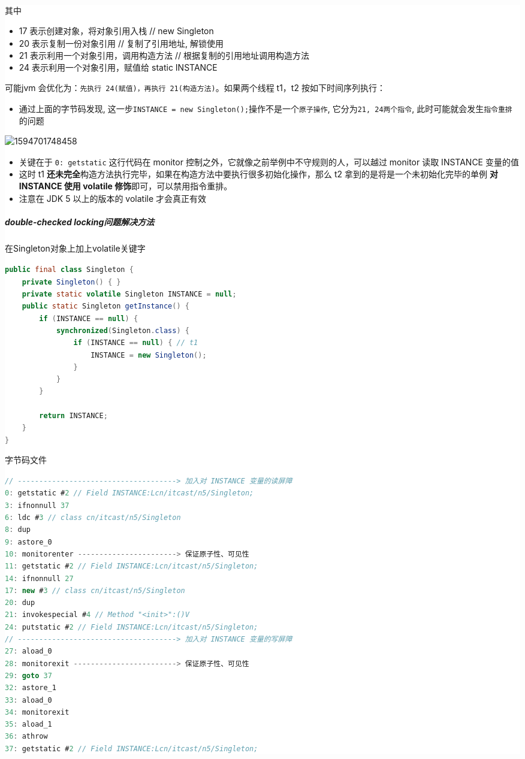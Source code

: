 其中

- 17 表示创建对象，将对象引用入栈 // new Singleton
- 20 表示复制一份对象引用 // 复制了引用地址, 解锁使用
- 21 表示利用一个对象引用，调用构造方法 // 根据复制的引用地址调用构造方法
- 24 表示利用一个对象引用，赋值给 static INSTANCE

可能jvm 会优化为：`先执行 24(赋值)，再执行 21(构造方法)`。如果两个线程 t1，t2 按如下时间序列执行：

- 通过上面的字节码发现, 这一步`INSTANCE = new Singleton();`操作不是一个`原子操作`, 它分为`21, 24两个指令`, 此时可能就会发生`指令重排`的问题

![1594701748458](https://img-blog.csdnimg.cn/img_convert/702a41b984561f85cab618621b824079.png)

- 关键在于 `0: getstatic` 这行代码在 monitor 控制之外，它就像之前举例中不守规则的人，可以越过 monitor 读取 INSTANCE 变量的值
- 这时 t1 **还未完全**构造方法执行完毕，如果在构造方法中要执行很多初始化操作，那么 t2 拿到的是将是一个未初始化完毕的单例 **对 INSTANCE 使用 volatile 修饰**即可，可以禁用指令重排。
- 注意在 JDK 5 以上的版本的 volatile 才会真正有效



##### double-checked locking问题解决方法

在Singleton对象上加上volatile关键字

```java
public final class Singleton {
    private Singleton() { }
    private static volatile Singleton INSTANCE = null;
    public static Singleton getInstance() {
        if (INSTANCE == null) {
            synchronized(Singleton.class) {
                if (INSTANCE == null) { // t1
                    INSTANCE = new Singleton();
                }
            }
        }
        
        return INSTANCE;
    }
}
```



字节码文件

```java
// -------------------------------------> 加入对 INSTANCE 变量的读屏障
0: getstatic #2 // Field INSTANCE:Lcn/itcast/n5/Singleton;
3: ifnonnull 37
6: ldc #3 // class cn/itcast/n5/Singleton
8: dup
9: astore_0
10: monitorenter -----------------------> 保证原子性、可见性
11: getstatic #2 // Field INSTANCE:Lcn/itcast/n5/Singleton;
14: ifnonnull 27
17: new #3 // class cn/itcast/n5/Singleton
20: dup
21: invokespecial #4 // Method "<init>":()V
24: putstatic #2 // Field INSTANCE:Lcn/itcast/n5/Singleton;
// -------------------------------------> 加入对 INSTANCE 变量的写屏障
27: aload_0
28: monitorexit ------------------------> 保证原子性、可见性
29: goto 37
32: astore_1
33: aload_0
34: monitorexit
35: aload_1
36: athrow
37: getstatic #2 // Field INSTANCE:Lcn/itcast/n5/Singleton;
```